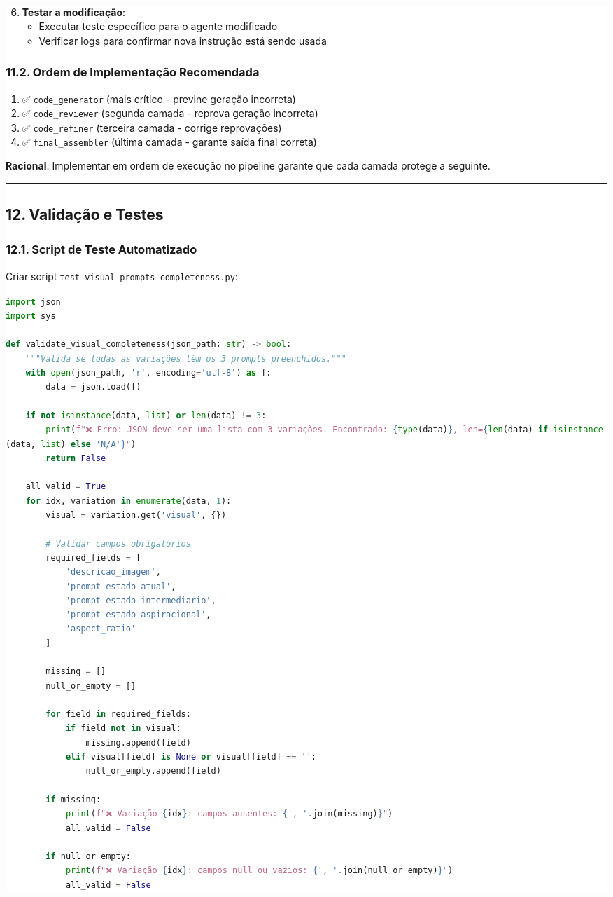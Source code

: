 6. **Testar a modificação**:
   - Executar teste específico para o agente modificado
   - Verificar logs para confirmar nova instrução está sendo usada

### 11.2. Ordem de Implementação Recomendada

1. ✅ `code_generator` (mais crítico - previne geração incorreta)
2. ✅ `code_reviewer` (segunda camada - reprova geração incorreta)
3. ✅ `code_refiner` (terceira camada - corrige reprovações)
4. ✅ `final_assembler` (última camada - garante saída final correta)

**Racional**: Implementar em ordem de execução no pipeline garante que cada camada protege a seguinte.

---

## 12. Validação e Testes

### 12.1. Script de Teste Automatizado

Criar script `test_visual_prompts_completeness.py`:

```python
import json
import sys

def validate_visual_completeness(json_path: str) -> bool:
    """Valida se todas as variações têm os 3 prompts preenchidos."""
    with open(json_path, 'r', encoding='utf-8') as f:
        data = json.load(f)

    if not isinstance(data, list) or len(data) != 3:
        print(f"❌ Erro: JSON deve ser uma lista com 3 variações. Encontrado: {type(data)}, len={len(data) if isinstance(data, list) else 'N/A'}")
        return False

    all_valid = True
    for idx, variation in enumerate(data, 1):
        visual = variation.get('visual', {})

        # Validar campos obrigatórios
        required_fields = [
            'descricao_imagem',
            'prompt_estado_atual',
            'prompt_estado_intermediario',
            'prompt_estado_aspiracional',
            'aspect_ratio'
        ]

        missing = []
        null_or_empty = []

        for field in required_fields:
            if field not in visual:
                missing.append(field)
            elif visual[field] is None or visual[field] == '':
                null_or_empty.append(field)

        if missing:
            print(f"❌ Variação {idx}: campos ausentes: {', '.join(missing)}")
            all_valid = False

        if null_or_empty:
            print(f"❌ Variação {idx}: campos null ou vazios: {', '.join(null_or_empty)}")
            all_valid = False
```